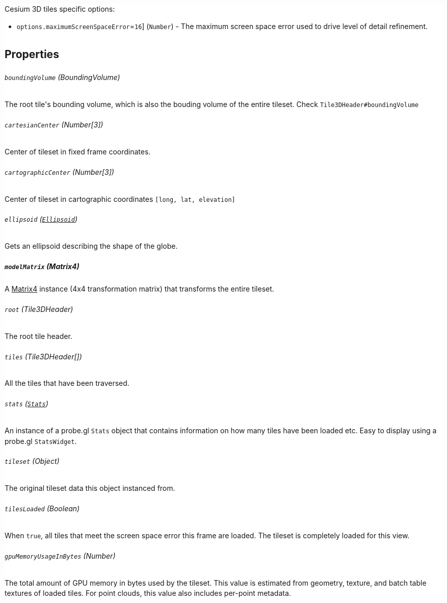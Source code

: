 Cesium 3D tiles specific options:

- `options.maximumScreenSpaceError`=`16`] (`Number`) - The maximum screen space error used to drive level of detail refinement.

## Properties

###### `boundingVolume` (BoundingVolume)

The root tile's bounding volume, which is also the bouding volume of the entire tileset. Check `Tile3DHeader#boundingVolume`

###### `cartesianCenter` (Number[3])

Center of tileset in fixed frame coordinates.

###### `cartographicCenter` (Number[3])

Center of tileset in cartographic coordinates `[long, lat, elevation]`

###### `ellipsoid` ([`Ellipsoid`](https://math.gl/modules/geospatial/docs/api-reference/ellipsoid))

Gets an ellipsoid describing the shape of the globe.

##### `modelMatrix` (Matrix4)

A [Matrix4](https://math.gl/modules/core/docs/api-reference/matrix4) instance (4x4 transformation matrix) that transforms the entire tileset.

###### `root` (Tile3DHeader)

The root tile header.

###### `tiles` (Tile3DHeader[])

All the tiles that have been traversed.

###### `stats` ([`Stats`](https://uber-web.github.io/probe.gl/docs/api-reference/log/stats))

An instance of a probe.gl `Stats` object that contains information on how many tiles have been loaded etc. Easy to display using a probe.gl `StatsWidget`.

###### `tileset` (Object)

The original tileset data this object instanced from.

###### `tilesLoaded` (Boolean)

When `true`, all tiles that meet the screen space error this frame are loaded. The tileset is completely loaded for this view.

###### `gpuMemoryUsageInBytes` (Number)

The total amount of GPU memory in bytes used by the tileset. This value is estimated from geometry, texture, and batch table textures of loaded tiles. For point clouds, this value also includes per-point metadata.
